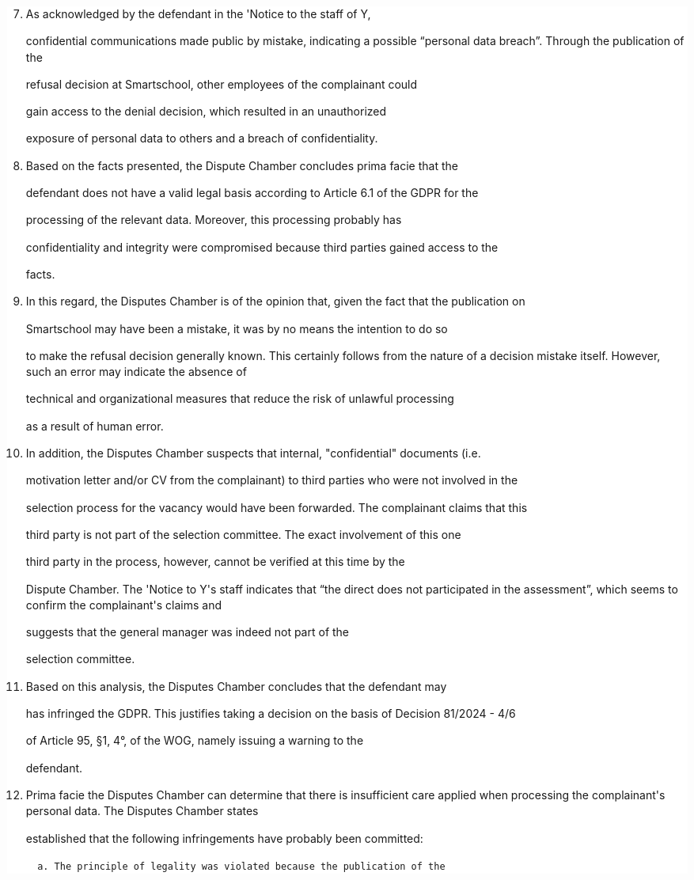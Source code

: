  7. As acknowledged by the defendant in the 'Notice to the staff of Y,

      confidential communications made public by mistake, indicating a
      possible “personal data breach”. Through the publication of the

      refusal decision at Smartschool, other employees of the complainant could

      gain access to the denial decision, which resulted in an unauthorized

      exposure of personal data to others and a breach of confidentiality.

 8. Based on the facts presented, the Dispute Chamber concludes prima facie that the

      defendant does not have a valid legal basis according to Article 6.1 of the GDPR for the

      processing of the relevant data. Moreover, this processing probably has

      confidentiality and integrity were compromised because third parties gained access to the

      facts.

 9. In this regard, the Disputes Chamber is of the opinion that, given the fact that the publication on

      Smartschool may have been a mistake, it was by no means the intention to do so

      to make the refusal decision generally known. This certainly follows from the nature of a decision
      mistake itself. However, such an error may indicate the absence of

      technical and organizational measures that reduce the risk of unlawful processing

      as a result of human error.

 10. In addition, the Disputes Chamber suspects that internal, "confidential" documents (i.e.

      motivation letter and/or CV from the complainant) to third parties who were not involved in the

      selection process for the vacancy would have been forwarded. The complainant claims that this

      third party is not part of the selection committee. The exact involvement of this one

      third party in the process, however, cannot be verified at this time by the

      Dispute Chamber. The 'Notice to Y's staff indicates that “the direct does not
      participated in the assessment”, which seems to confirm the complainant's claims and

      suggests that the general manager was indeed not part of the

      selection committee.

 11. Based on this analysis, the Disputes Chamber concludes that the defendant may

      has infringed the GDPR. This justifies taking a decision on the basis of Decision 81/2024 - 4/6

      of Article 95, §1, 4°, of the WOG, namely issuing a warning to the

      defendant.

 12. Prima facie the Disputes Chamber can determine that there is insufficient care
      applied when processing the complainant's personal data. The Disputes Chamber states

      established that the following infringements have probably been committed:

           a. The principle of legality was violated because the publication of the
